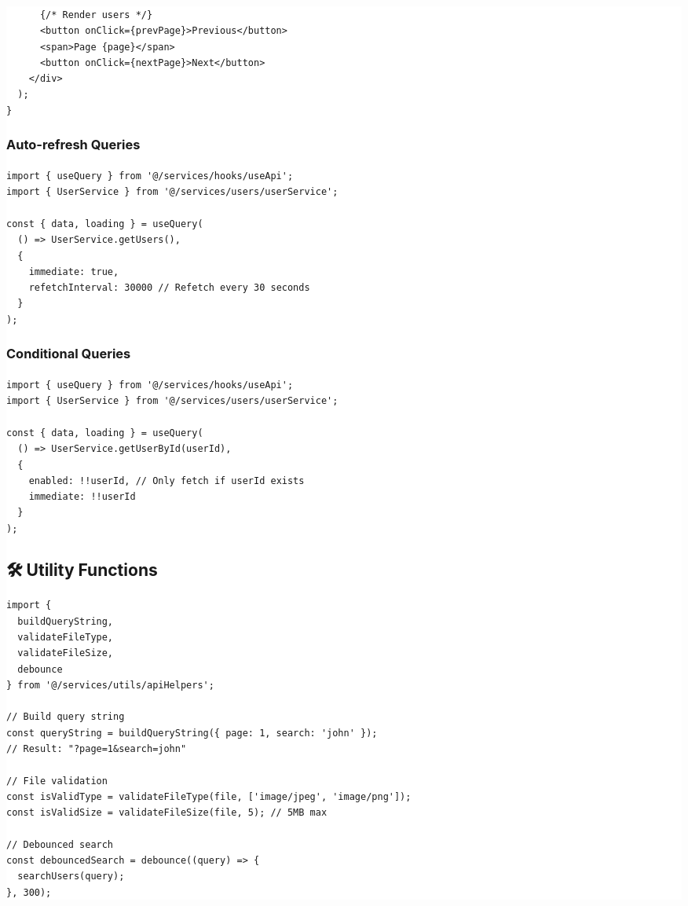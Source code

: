 ```tsx
      {/* Render users */}
      <button onClick={prevPage}>Previous</button>
      <span>Page {page}</span>
      <button onClick={nextPage}>Next</button>
    </div>
  );
}
```

### Auto-refresh Queries

```tsx
import { useQuery } from '@/services/hooks/useApi';
import { UserService } from '@/services/users/userService';

const { data, loading } = useQuery(
  () => UserService.getUsers(),
  {
    immediate: true,
    refetchInterval: 30000 // Refetch every 30 seconds
  }
);
```

### Conditional Queries

```tsx
import { useQuery } from '@/services/hooks/useApi';
import { UserService } from '@/services/users/userService';

const { data, loading } = useQuery(
  () => UserService.getUserById(userId),
  {
    enabled: !!userId, // Only fetch if userId exists
    immediate: !!userId
  }
);
```

## 🛠️ Utility Functions

```tsx
import { 
  buildQueryString, 
  validateFileType, 
  validateFileSize,
  debounce 
} from '@/services/utils/apiHelpers';

// Build query string
const queryString = buildQueryString({ page: 1, search: 'john' });
// Result: "?page=1&search=john"

// File validation
const isValidType = validateFileType(file, ['image/jpeg', 'image/png']);
const isValidSize = validateFileSize(file, 5); // 5MB max

// Debounced search
const debouncedSearch = debounce((query) => {
  searchUsers(query);
}, 300);
```
